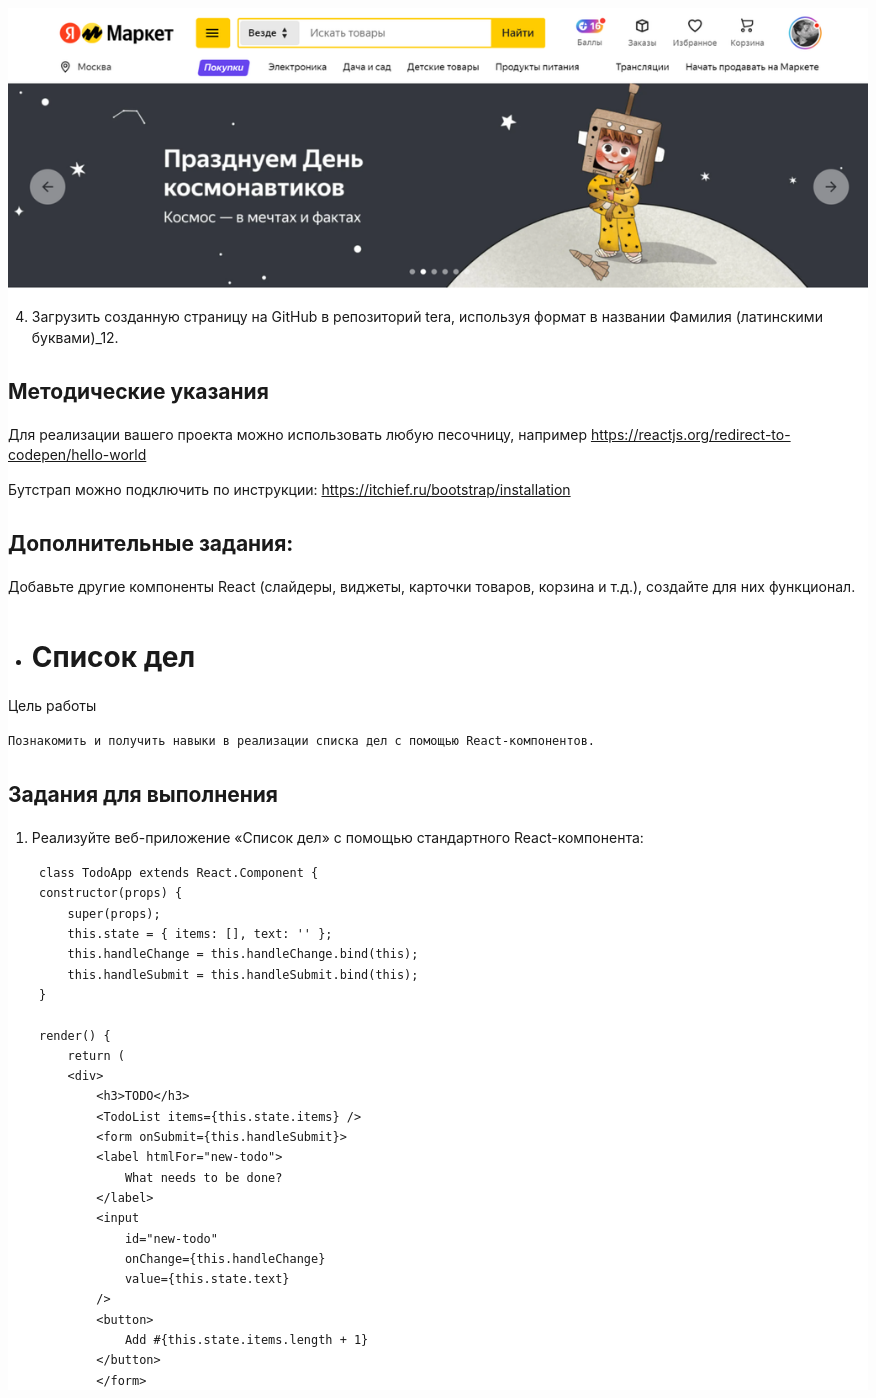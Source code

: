 ![image2](images/image12.png "image2") 

4. Загрузить созданную страницу на GitHub в репозиторий tera, используя формат в названии Фамилия (латинскими буквами)_12.

## Методические указания
Для реализации вашего проекта можно использовать любую песочницу, например https://reactjs.org/redirect-to-codepen/hello-world

Бутстрап можно подключить по инструкции: https://itchief.ru/bootstrap/installation

## Дополнительные задания:
Добавьте другие компоненты React (слайдеры, виджеты, карточки товаров, корзина и т.д.), создайте для них функционал.


- # Список дел

Цель работы

    Познакомить и получить навыки в реализации списка дел с помощью React-компонентов.
## Задания для выполнения
1. Реализуйте веб-приложение «Список дел» с помощью стандартного React-компонента:

        class TodoApp extends React.Component {
        constructor(props) {
            super(props);
            this.state = { items: [], text: '' };
            this.handleChange = this.handleChange.bind(this);
            this.handleSubmit = this.handleSubmit.bind(this);
        }

        render() {
            return (
            <div>
                <h3>TODO</h3>
                <TodoList items={this.state.items} />
                <form onSubmit={this.handleSubmit}>
                <label htmlFor="new-todo">
                    What needs to be done?
                </label>
                <input
                    id="new-todo"
                    onChange={this.handleChange}
                    value={this.state.text}
                />
                <button>
                    Add #{this.state.items.length + 1}
                </button>
                </form>